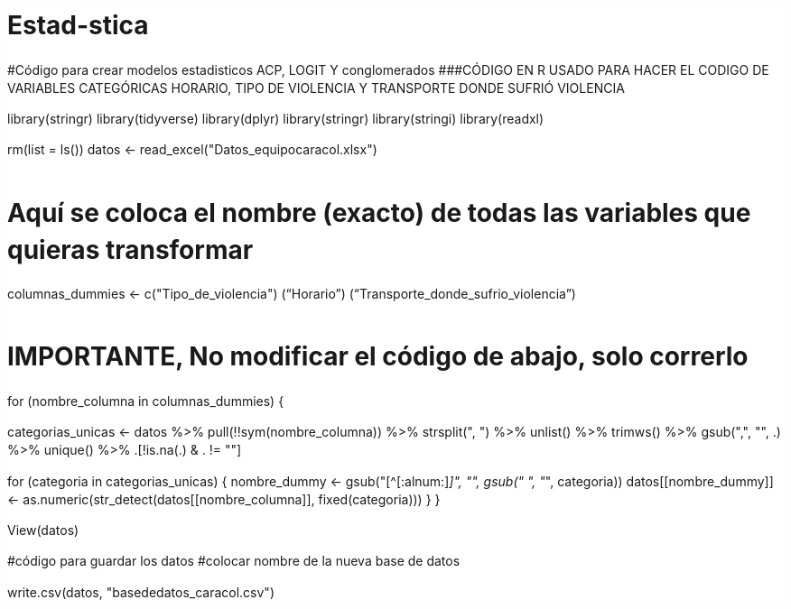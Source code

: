 # Estad-stica
#Código para crear modelos estadisticos ACP, LOGIT Y conglomerados
###CÓDIGO EN R USADO PARA HACER EL CODIGO DE VARIABLES CATEGÓRICAS HORARIO, TIPO DE VIOLENCIA Y TRANSPORTE DONDE SUFRIÓ VIOLENCIA 


library(stringr)
library(tidyverse)
library(dplyr)
library(stringr)
library(stringi)
library(readxl)

rm(list = ls())
datos <- read_excel("Datos_equipocaracol.xlsx")

# Aquí se coloca el nombre (exacto) de todas las variables que quieras transformar

columnas_dummies <- c("Tipo_de_violencia") (“Horario”) (“Transporte_donde_sufrio_violencia”)



# IMPORTANTE, No modificar el código de abajo, solo correrlo

for (nombre_columna in columnas_dummies) {
  
  categorias_unicas <- datos %>%
    pull(!!sym(nombre_columna)) %>%
    strsplit(", ") %>%
    unlist() %>%
    trimws() %>%
    gsub(",", "", .) %>%
    unique() %>%
    .[!is.na(.) & . != ""]
  
  for (categoria in categorias_unicas) {
    nombre_dummy <- gsub("[^[:alnum:]_]", "", gsub(" ", "_", categoria))
    datos[[nombre_dummy]] <- as.numeric(str_detect(datos[[nombre_columna]], fixed(categoria)))
  }
}

View(datos)


#código para guardar los datos 
#colocar nombre de la nueva base de datos

write.csv(datos, "basededatos_caracol.csv")





